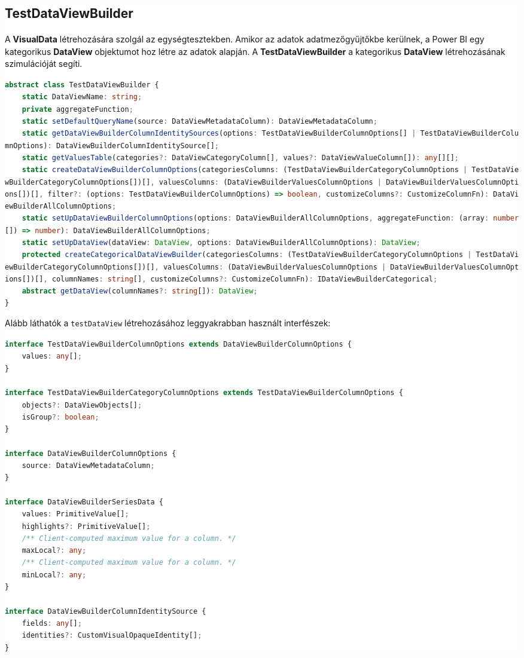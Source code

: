 ## <a name="testdataviewbuilder"></a>TestDataViewBuilder

A **VisualData** létrehozására szolgál az egységtesztekben. Amikor az adatok adatmezőgyűjtőkbe kerülnek, a Power BI egy kategorikus **DataView** objektumot hoz létre az adatok alapján. A **TestDataViewBuilder** a kategorikus **DataView** létrehozásának szimulációját segíti.

```typescript
abstract class TestDataViewBuilder {
    static DataViewName: string;
    private aggregateFunction;
    static setDefaultQueryName(source: DataViewMetadataColumn): DataViewMetadataColumn;
    static getDataViewBuilderColumnIdentitySources(options: TestDataViewBuilderColumnOptions[] | TestDataViewBuilderColumnOptions): DataViewBuilderColumnIdentitySource[];
    static getValuesTable(categories?: DataViewCategoryColumn[], values?: DataViewValueColumn[]): any[][];
    static createDataViewBuilderColumnOptions(categoriesColumns: (TestDataViewBuilderCategoryColumnOptions | TestDataViewBuilderCategoryColumnOptions[])[], valuesColumns: (DataViewBuilderValuesColumnOptions | DataViewBuilderValuesColumnOptions[])[], filter?: (options: TestDataViewBuilderColumnOptions) => boolean, customizeColumns?: CustomizeColumnFn): DataViewBuilderAllColumnOptions;
    static setUpDataViewBuilderColumnOptions(options: DataViewBuilderAllColumnOptions, aggregateFunction: (array: number[]) => number): DataViewBuilderAllColumnOptions;
    static setUpDataView(dataView: DataView, options: DataViewBuilderAllColumnOptions): DataView;
    protected createCategoricalDataViewBuilder(categoriesColumns: (TestDataViewBuilderCategoryColumnOptions | TestDataViewBuilderCategoryColumnOptions[])[], valuesColumns: (DataViewBuilderValuesColumnOptions | DataViewBuilderValuesColumnOptions[])[], columnNames: string[], customizeColumns?: CustomizeColumnFn): IDataViewBuilderCategorical;
    abstract getDataView(columnNames?: string[]): DataView;
}
```

  Alább láthatók a `testDataView` létrehozásához leggyakrabban használt interfészek:

  ```typescript
  interface TestDataViewBuilderColumnOptions extends DataViewBuilderColumnOptions {
      values: any[];
  }

  interface TestDataViewBuilderCategoryColumnOptions extends TestDataViewBuilderColumnOptions {
      objects?: DataViewObjects[];
      isGroup?: boolean;
  }

  interface DataViewBuilderColumnOptions {
      source: DataViewMetadataColumn;
  }

  interface DataViewBuilderSeriesData {
      values: PrimitiveValue[];
      highlights?: PrimitiveValue[];
      /** Client-computed maximum value for a column. */
      maxLocal?: any;
      /** Client-computed maximum value for a column. */
      minLocal?: any;
  }

  interface DataViewBuilderColumnIdentitySource {
      fields: any[];
      identities?: CustomVisualOpaqueIdentity[];
  }
  ```
   